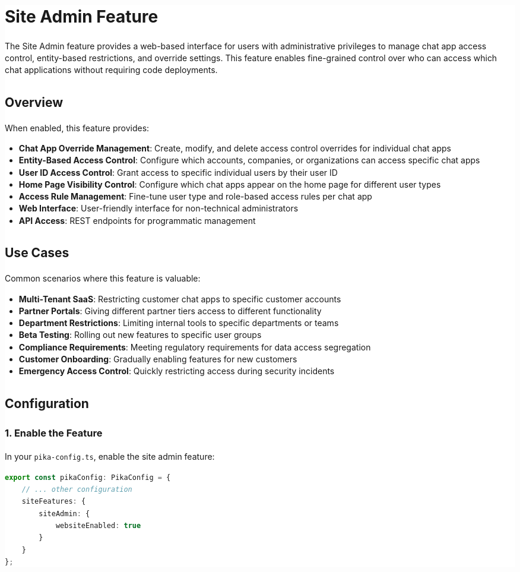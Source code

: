 # Site Admin Feature

The Site Admin feature provides a web-based interface for users with administrative privileges to manage chat app access control, entity-based restrictions, and override settings. This feature enables fine-grained control over who can access which chat applications without requiring code deployments.

## Overview

When enabled, this feature provides:

- **Chat App Override Management**: Create, modify, and delete access control overrides for individual chat apps
- **Entity-Based Access Control**: Configure which accounts, companies, or organizations can access specific chat apps
- **User ID Access Control**: Grant access to specific individual users by their user ID
- **Home Page Visibility Control**: Configure which chat apps appear on the home page for different user types
- **Access Rule Management**: Fine-tune user type and role-based access rules per chat app
- **Web Interface**: User-friendly interface for non-technical administrators
- **API Access**: REST endpoints for programmatic management

## Use Cases

Common scenarios where this feature is valuable:

- **Multi-Tenant SaaS**: Restricting customer chat apps to specific customer accounts
- **Partner Portals**: Giving different partner tiers access to different functionality
- **Department Restrictions**: Limiting internal tools to specific departments or teams
- **Beta Testing**: Rolling out new features to specific user groups
- **Compliance Requirements**: Meeting regulatory requirements for data access segregation
- **Customer Onboarding**: Gradually enabling features for new customers
- **Emergency Access Control**: Quickly restricting access during security incidents

## Configuration

### 1. Enable the Feature

In your `pika-config.ts`, enable the site admin feature:

```typescript
export const pikaConfig: PikaConfig = {
    // ... other configuration
    siteFeatures: {
        siteAdmin: {
            websiteEnabled: true
        }
    }
};
```
